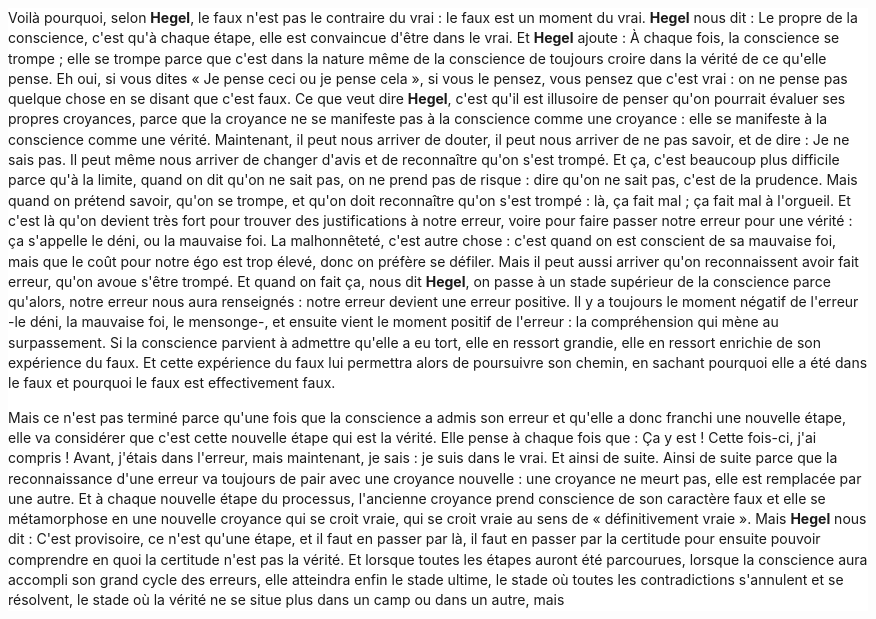 Voilà pourquoi, selon **Hegel**, le faux n'est pas le contraire du vrai : le faux est un moment du vrai. **Hegel**
nous dit : Le propre de la conscience, c'est qu'à chaque étape, elle est convaincue d'être dans le vrai. Et
**Hegel** ajoute : À chaque fois, la conscience se trompe ; elle se trompe parce que c'est dans la nature
même de la conscience de toujours croire dans la vérité de ce qu'elle pense. Eh oui, si vous dites « Je
pense ceci ou je pense cela », si vous le pensez, vous pensez que c'est vrai : on ne pense pas quelque
chose en se disant que c'est faux. Ce que veut dire **Hegel**, c'est qu'il est illusoire de penser qu'on pourrait
évaluer ses propres croyances, parce que la croyance ne se manifeste pas à la conscience comme une
croyance : elle se manifeste à la conscience comme une vérité. Maintenant, il peut nous arriver de
douter, il peut nous arriver de ne pas savoir, et de dire : Je ne sais pas. Il peut même nous arriver de
changer d'avis et de reconnaître qu'on s'est trompé. Et ça, c'est beaucoup plus difficile parce qu'à la
limite, quand on dit qu'on ne sait pas, on ne prend pas de risque : dire qu'on ne sait pas, c'est de la
prudence. Mais quand on prétend savoir, qu'on se trompe, et qu'on doit reconnaître qu'on s'est trompé :
là, ça fait mal ; ça fait mal à l'orgueil. Et c'est là qu'on devient très fort pour trouver des justifications à
notre erreur, voire pour faire passer notre erreur pour une vérité : ça s'appelle le déni, ou la mauvaise foi.
La malhonnêteté, c'est autre chose : c'est quand on est conscient de sa mauvaise foi, mais que le coût
pour notre égo est trop élevé, donc on préfère se défiler. Mais il peut aussi arriver qu'on reconnaissent
avoir fait erreur, qu'on avoue s'être trompé. Et quand on fait ça, nous dit **Hegel**, on passe à un stade
supérieur de la conscience parce qu'alors, notre erreur nous aura renseignés : notre erreur devient une
erreur positive. Il y a toujours le moment négatif de l'erreur -le déni, la mauvaise foi, le mensonge-, et
ensuite vient le moment positif de l'erreur : la compréhension qui mène au surpassement. Si la
conscience parvient à admettre qu'elle a eu tort, elle en ressort grandie, elle en ressort enrichie de son
expérience du faux. Et cette expérience du faux lui permettra alors de poursuivre son chemin, en sachant
pourquoi elle a été dans le faux et pourquoi le faux est effectivement faux.

Mais ce n'est pas terminé parce qu'une fois que la conscience a admis son erreur et qu'elle a donc
franchi une nouvelle étape, elle va considérer que c'est cette nouvelle étape qui est la vérité. Elle pense à
chaque fois que : Ça y est ! Cette fois-ci, j'ai compris ! Avant, j'étais dans l'erreur, mais maintenant, je sais
: je suis dans le vrai. Et ainsi de suite. Ainsi de suite parce que la reconnaissance d'une erreur va toujours
de pair avec une croyance nouvelle : une croyance ne meurt pas, elle est remplacée par une autre. Et à
chaque nouvelle étape du processus, l'ancienne croyance prend conscience de son caractère faux et elle
se métamorphose en une nouvelle croyance qui se croit vraie, qui se croit vraie au sens de
« définitivement vraie ». Mais **Hegel** nous dit : C'est provisoire, ce n'est qu'une étape, et il faut en passer
par là, il faut en passer par la certitude pour ensuite pouvoir comprendre en quoi la certitude n'est pas la
vérité. Et lorsque toutes les étapes auront été parcourues, lorsque la conscience aura accompli son
grand cycle des erreurs, elle atteindra enfin le stade ultime, le stade où toutes les contradictions
s'annulent et se résolvent, le stade où la vérité ne se situe plus dans un camp ou dans un autre, mais